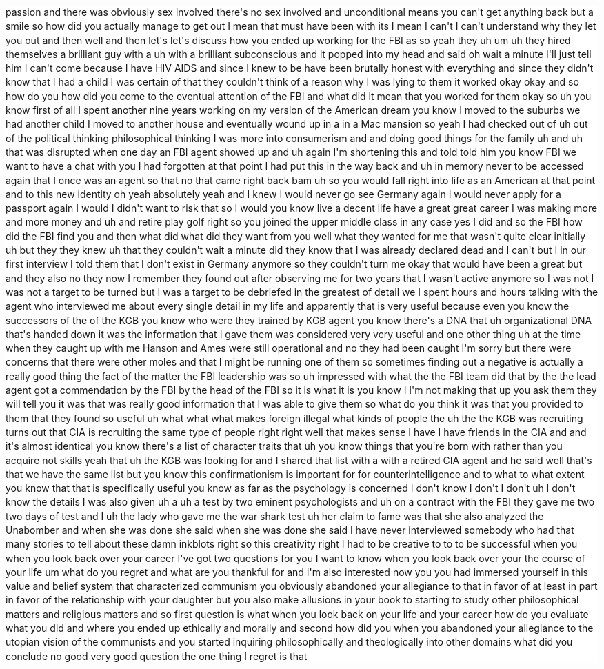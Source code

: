passion and there was obviously sex involved there's no sex involved and unconditional means you can't get anything back but a smile so how did you actually manage to get out I mean that must have been with its I mean I can't I can't understand why they let you out and then well and then let's let's discuss how you ended up working for the FBI as so yeah they uh um uh they hired themselves a brilliant guy with a uh with a brilliant subconscious and it popped into my head and said oh wait a minute I'll just tell him I can't come because I have HIV AIDS and since I knew to be have been brutally honest with everything and since they didn't know that I had a child I was certain of that they couldn't think of a reason why I was lying to them it worked okay okay and so how do you how did you come to the eventual attention of the FBI and what did it mean that you worked for them okay so uh you know first of all I spent another nine years working on my version of the American dream you know I moved to the suburbs we had another child I moved to another house and eventually wound up in a in a Mac mansion so yeah I had checked out of uh out of the political thinking philosophical thinking I was more into consumerism and and doing good things for the family uh and uh that was disrupted when one day an FBI agent showed up and uh again I'm shortening this and told told him you know FBI we want to have a chat with you I had forgotten at that point I had put this in the way back and uh in memory never to be accessed again that I once was an agent so that no that came right back bam uh so you would fall right into life as an American at that point and to this new identity oh yeah absolutely yeah and I knew I would never go see Germany again I would never apply for a passport again I would I didn't want to risk that so I would you know live a decent life have a great great career I was making more and more money and uh and retire play golf right so you joined the upper middle class in any case yes I did and so the FBI how did the FBI find you and then what did what did they want from you well what they wanted for me that wasn't quite clear initially uh but they they knew uh that they couldn't wait a minute did they know that I was already declared dead and I can't but I in our first interview I told them that I don't exist in Germany anymore so they couldn't turn me okay that would have been a great but and they also no they now I remember they found out after observing me for two years that I wasn't active anymore so I was not I was not a target to be turned but I was a target to be debriefed in the greatest of detail we I spent hours and hours talking with the agent who interviewed me about every single detail in my life and apparently that is very useful because even you know the successors of the of the KGB you know who were they trained by KGB agent you know there's a DNA that uh organizational DNA that's handed down it was the information that I gave them was considered very very useful and one other thing uh at the time when they caught up with me Hanson and Ames were still operational and no they had been caught I'm sorry but there were concerns that there were other moles and that I might be running one of them so sometimes finding out a negative is actually a really good thing the fact of the matter the FBI leadership was so uh impressed with what the the FBI team did that by the the lead agent got a commendation by the FBI by the head of the FBI so it is what it is you know I I'm not making that up you ask them they will tell you it was that was really good information that I was able to give them so what do you think it was that you provided to them that they found so useful uh what what what makes foreign illegal what kinds of people the uh the the KGB was recruiting turns out that CIA is recruiting the same type of people right right well that makes sense I have I have friends in the CIA and and it's almost identical you know there's a list of character traits that uh you know things that you're born with rather than you acquire not skills yeah that uh the KGB was looking for and I shared that list with a with a retired CIA agent and he said well that's that we have the same list but you know this confirmationism is important for for counterintelligence and to what to what extent you know that that is specifically useful you know as far as the psychology is concerned I don't know I don't I don't uh I don't know the details I was also given uh a uh a test by two eminent psychologists and uh on a contract with the FBI they gave me two two days of test and I uh the lady who gave me the war shark test uh her claim to fame was that she also analyzed the Unabomber and when she was done she said when she was done she said I have never interviewed somebody who had that many stories to tell about these damn inkblots right so this creativity right I had to be creative to to to be successful when you when you look back over your career I've got two questions for you I want to know when you look back over your the course of your life um what do you regret and what are you thankful for and I'm also interested now you you had immersed yourself in this value and belief system that characterized communism you obviously abandoned your allegiance to that in favor of at least in part in favor of the relationship with your daughter but you also make allusions in your book to starting to study other philosophical matters and religious matters and so first question is what when you look back on your life and your career how do you evaluate what you did and where you ended up ethically and morally and second how did you when you abandoned your allegiance to the utopian vision of the communists and you started inquiring philosophically and theologically into other domains what did you conclude no good very good question the one thing I regret is that